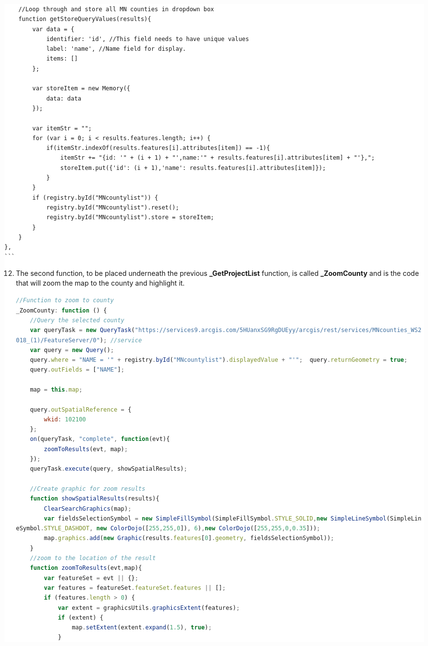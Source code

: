         //Loop through and store all MN counties in dropdown box
        function getStoreQueryValues(results){
            var data = {
                identifier: 'id', //This field needs to have unique values
                label: 'name', //Name field for display.
                items: []
            };

            var storeItem = new Memory({
                data: data
            });

            var itemStr = "";
            for (var i = 0; i < results.features.length; i++) {
                if(itemStr.indexOf(results.features[i].attributes[item]) == -1){
                    itemStr += "{id: '" + (i + 1) + "',name:'" + results.features[i].attributes[item] + "'},";
                    storeItem.put({'id': (i + 1),'name': results.features[i].attributes[item]});
                }
            }
            if (registry.byId("MNcountylist")) {
                registry.byId("MNcountylist").reset();
                registry.byId("MNcountylist").store = storeItem;
            }
        }
    },
    ```
    
12)	The second function, to be placed underneath the previous **_GetProjectList** function, is called **_ZoomCounty** and is the code that will zoom the map to the county and highlight it. 

    ```javascript
    //Function to zoom to county
    _ZoomCounty: function () {
        //Query the selected county
        var queryTask = new QueryTask("https://services9.arcgis.com/5HUanxSG9RgDUEyy/arcgis/rest/services/MNcounties_WS2018_(1)/FeatureServer/0"); //service
        var query = new Query();
        query.where = "NAME = '" + registry.byId("MNcountylist").displayedValue + "'";	query.returnGeometry = true;
        query.outFields = ["NAME"];

        map = this.map;

        query.outSpatialReference = {
            wkid: 102100
        };
        on(queryTask, "complete", function(evt){
            zoomToResults(evt, map);
        });
        queryTask.execute(query, showSpatialResults);

        //Create graphic for zoom results
        function showSpatialResults(results){
            ClearSearchGraphics(map);
            var fieldsSelectionSymbol = new SimpleFillSymbol(SimpleFillSymbol.STYLE_SOLID,new SimpleLineSymbol(SimpleLineSymbol.STYLE_DASHDOT, new ColorDojo([255,255,0]), 6),new ColorDojo([255,255,0,0.35]));
            map.graphics.add(new Graphic(results.features[0].geometry, fieldsSelectionSymbol));
        }
        //zoom to the location of the result
        function zoomToResults(evt,map){
            var featureSet = evt || {};
            var features = featureSet.featureSet.features || [];
            if (features.length > 0) {
                var extent = graphicsUtils.graphicsExtent(features);
                if (extent) {
                    map.setExtent(extent.expand(1.5), true);
                }